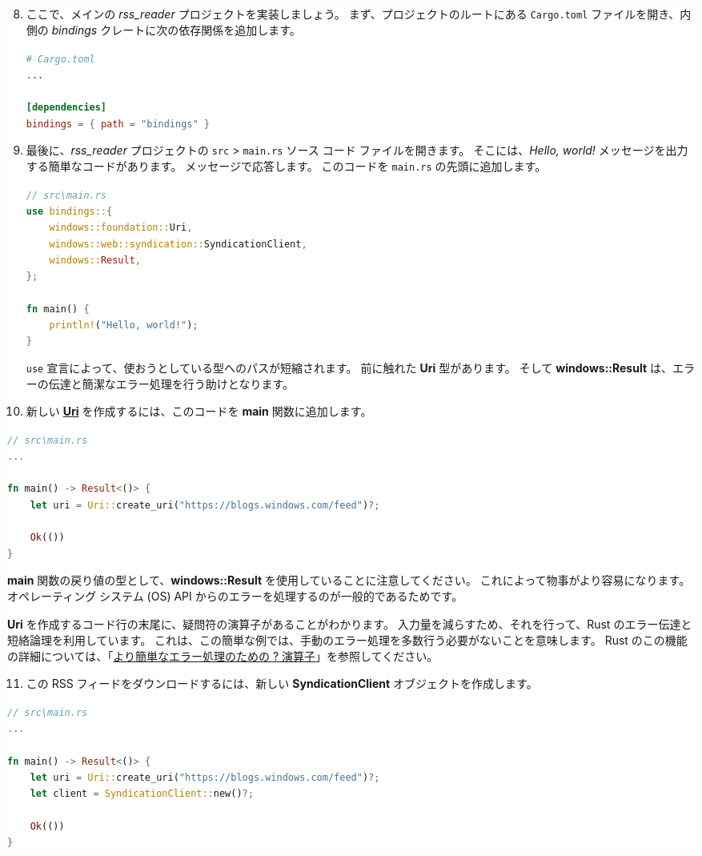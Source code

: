 8. ここで、メインの *rss_reader* プロジェクトを実装しましょう。 まず、プロジェクトのルートにある `Cargo.toml` ファイルを開き、内側の *bindings* クレートに次の依存関係を追加します。

   ```toml
   # Cargo.toml
   ...

   [dependencies] 
   bindings = { path = "bindings" }
   ```

9. 最後に、*rss_reader* プロジェクトの `src` > `main.rs` ソース コード ファイルを開きます。 そこには、*Hello, world!* メッセージを出力する簡単なコードがあります。 メッセージで応答します。 このコードを `main.rs` の先頭に追加します。

   ```rust
   // src\main.rs
   use bindings::{ 
       windows::foundation::Uri,
       windows::web::syndication::SyndicationClient,
       windows::Result,
   };

   fn main() {
       println!("Hello, world!");
   }
   ```

   `use` 宣言によって、使おうとしている型へのパスが短縮されます。 前に触れた **Uri** 型があります。 そして **windows::Result** は、エラーの伝達と簡潔なエラー処理を行う助けとなります。

10. 新しい [**Uri**](/uwp/api/windows.foundation.uri) を作成するには、このコードを **main** 関数に追加します。

   ```rust
   // src\main.rs
   ...

   fn main() -> Result<()> {
       let uri = Uri::create_uri("https://blogs.windows.com/feed")?;

       Ok(())
   }
   ```

   **main** 関数の戻り値の型として、**windows::Result** を使用していることに注意してください。 これによって物事がより容易になります。オペレーティング システム (OS) API からのエラーを処理するのが一般的であるためです。

   **Uri** を作成するコード行の末尾に、疑問符の演算子があることがわかります。 入力量を減らすため、それを行って、Rust のエラー伝達と短絡論理を利用しています。 これは、この簡単な例では、手動のエラー処理を多数行う必要がないことを意味します。 Rust のこの機能の詳細については、「[より簡単なエラー処理のための ? 演算子](https://doc.rust-lang.org/edition-guide/rust-2018/error-handling-and-panics/the-question-mark-operator-for-easier-error-handling.html)」を参照してください。

11. この RSS フィードをダウンロードするには、新しい **SyndicationClient** オブジェクトを作成します。

   ```rust
   // src\main.rs
   ...

   fn main() -> Result<()> {
       let uri = Uri::create_uri("https://blogs.windows.com/feed")?;
       let client = SyndicationClient::new()?;

       Ok(())
   }
   ```
